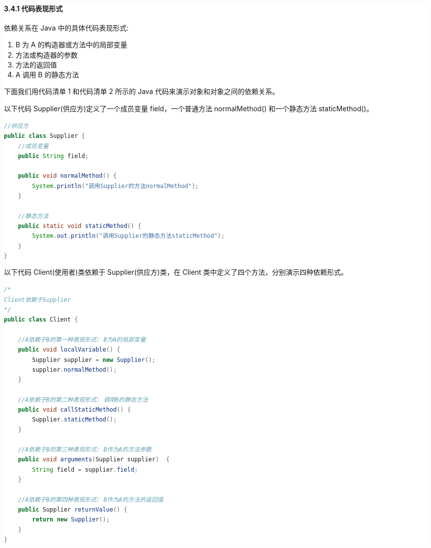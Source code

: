 #### 3.4.1 代码表现形式
依赖关系在 Java 中的具体代码表现形式:
1. B 为 A 的构造器或方法中的局部变量
2. 方法或构造器的参数
3. 方法的返回值
4. A 调用 B 的静态方法

下面我们用代码清单 1 和代码清单 2 所示的 Java 代码来演示对象和对象之间的依赖关系。

以下代码 Supplier(供应方)定义了一个成员变量 field，一个普通方法 normalMethod() 和一个静态方法 staticMethod()。

```java
//供应方
public class Supplier {
    //成员变量
    public String field;   

    public void normalMethod() {
        System.println("调用Supplier的方法normalMethod");
    }

    //静态方法
    public static void staticMethod() {                 
        System.out.println("调用Supplier的静态方法staticMethod");
    }
}
```

以下代码 Client(使用者)类依赖于 Supplier(供应方)类，在 Client 类中定义了四个方法，分别演示四种依赖形式。

```java
/*
Client依赖于Supplier
*/
public class Client {

    //A依赖于B的第一种表现形式: B为A的局部变量
    public void localVariable() {
        Supplier supplier = new Supplier();
        supplier.normalMethod();
    }

    //A依赖于B的第二种表现形式: 调用B的静态方法
    public void callStaticMethod() {
        Supplier.staticMethod();
    }

    //A依赖于B的第三种表现形式: B作为A的方法参数
    public void arguments(Supplier supplier)  {
        String field = supplier.field;
    }

    //A依赖于B的第四种表现形式: B作为A的方法的返回值
    public Supplier returnValue() {
        return new Supplier();
    }
}
```
